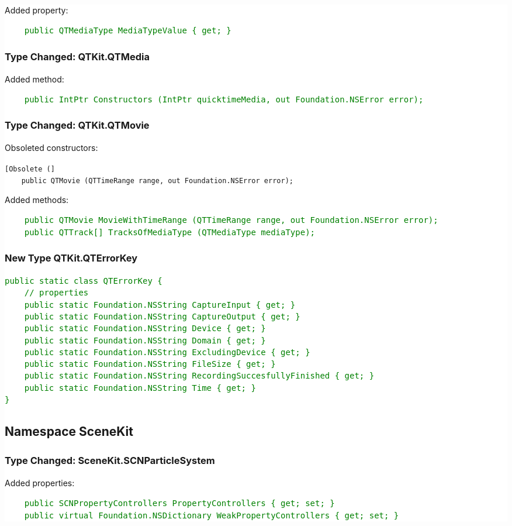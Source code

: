 Added property:

<pre style='color: green'>
	public QTMediaType MediaTypeValue { get; }
</pre>

### Type Changed: QTKit.QTMedia

Added method:

<pre style='color: green'>
	public IntPtr Constructors (IntPtr quicktimeMedia, out Foundation.NSError error);
</pre>

### Type Changed: QTKit.QTMovie

Obsoleted constructors:

```
[Obsolete (]
	public QTMovie (QTTimeRange range, out Foundation.NSError error);
```

Added methods:

<pre style='color: green'>
	public QTMovie MovieWithTimeRange (QTTimeRange range, out Foundation.NSError error);
	public QTTrack[] TracksOfMediaType (QTMediaType mediaType);
</pre>

### New Type QTKit.QTErrorKey

<pre style='color: green'>
public static class QTErrorKey {
	// properties
	public static Foundation.NSString CaptureInput { get; }
	public static Foundation.NSString CaptureOutput { get; }
	public static Foundation.NSString Device { get; }
	public static Foundation.NSString Domain { get; }
	public static Foundation.NSString ExcludingDevice { get; }
	public static Foundation.NSString FileSize { get; }
	public static Foundation.NSString RecordingSuccesfullyFinished { get; }
	public static Foundation.NSString Time { get; }
}
</pre>

## Namespace SceneKit

### Type Changed: SceneKit.SCNParticleSystem

Added properties:

<pre style='color: green'>
	public SCNPropertyControllers PropertyControllers { get; set; }
	public virtual Foundation.NSDictionary WeakPropertyControllers { get; set; }
</pre>
